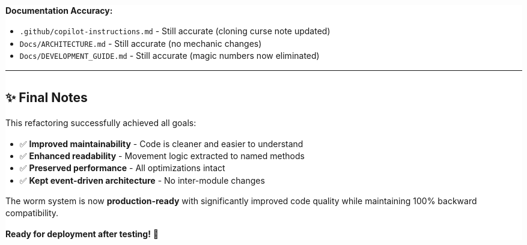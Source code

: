 **Documentation Accuracy:**

- `.github/copilot-instructions.md` - Still accurate (cloning curse note updated)
- `Docs/ARCHITECTURE.md` - Still accurate (no mechanic changes)
- `Docs/DEVELOPMENT_GUIDE.md` - Still accurate (magic numbers now eliminated)

---

## ✨ Final Notes

This refactoring successfully achieved all goals:

- ✅ **Improved maintainability** - Code is cleaner and easier to understand
- ✅ **Enhanced readability** - Movement logic extracted to named methods
- ✅ **Preserved performance** - All optimizations intact
- ✅ **Kept event-driven architecture** - No inter-module changes

The worm system is now **production-ready** with significantly improved code quality while maintaining 100% backward compatibility.

**Ready for deployment after testing!** 🚀
